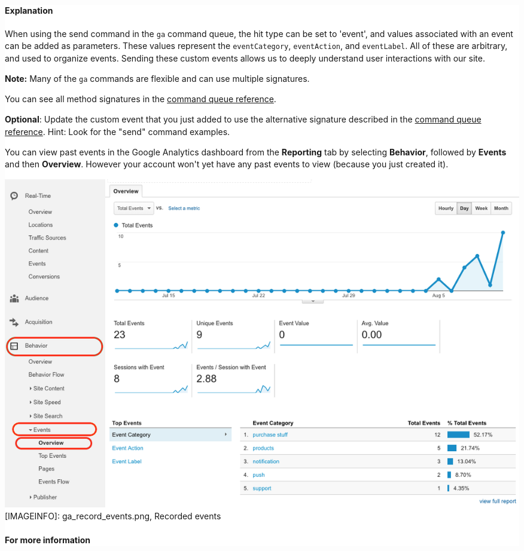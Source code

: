 #### Explanation

When using the send command in the `ga` command queue, the hit type can be set to 'event', and values associated with an event can be added as parameters. These values represent the `eventCategory`, `eventAction`, and `eventLabel`. All of these are arbitrary, and used to organize events. Sending these custom events allows us to deeply understand user interactions with our site.

<div class="note">

__Note:__ Many of the <code>ga</code> commands are flexible and can use multiple signatures. 

You can see all method signatures in the <a href="https://developers.google.com/analytics/devguides/collection/analyticsjs/command-queue-reference">command queue reference</a>.

</div>

__Optional__: Update the custom event that you just added to use the alternative signature described in the <a href="https://developers.google.com/analytics/devguides/collection/analyticsjs/command-queue-reference">command queue reference</a>. Hint: Look for the "send" command examples.

You can view past events in the Google Analytics dashboard from the __Reporting__ tab by selecting __Behavior__, followed by __Events__ and then __Overview__. However your account won't yet have any past events to view (because you just created it).

![3107f35a9adc1fb3.png](img/3107f35a9adc1fb3.png)[IMAGEINFO]: ga_record_events.png, Recorded events

#### For more information
